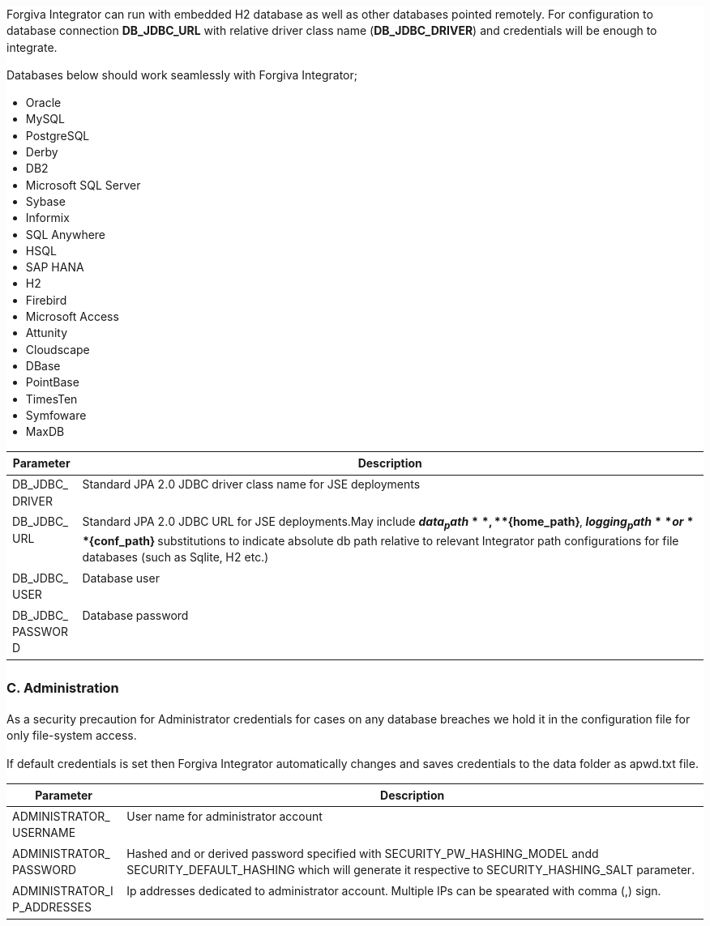 Forgiva Integrator can run with embedded H2 database as well as other databases pointed remotely. For configuration
to database connection **DB_JDBC_URL** with relative driver class name (**DB_JDBC_DRIVER**) and credentials will
be enough to integrate.

Databases below should work seamlessly with Forgiva Integrator;

* Oracle
* MySQL
* PostgreSQL
* Derby
* DB2
* Microsoft SQL Server
* Sybase
* Informix
* SQL Anywhere
* HSQL
* SAP HANA
* H2
* Firebird
* Microsoft Access
* Attunity
* Cloudscape
* DBase
* PointBase
* TimesTen
* Symfoware
* MaxDB

| Parameter        | Description                                                                                                                                                                                                                                                                        |
|------------------|------------------------------------------------------------------------------------------------------------------------------------------------------------------------------------------------------------------------------------------------------------------------------------|
| DB_JDBC_DRIVER   | Standard JPA 2.0 JDBC driver class name for JSE deployments                                                                                                                                                                                                                        |
| DB_JDBC_URL      | Standard JPA 2.0 JDBC URL for JSE deployments.May include **${data_path}**, **${home_path}**, **${logging_path}** or **${conf_path}** substitutions to indicate absolute db path relative to relevant Integrator path configurations for file databases (such as Sqlite,  H2 etc.) |
| DB_JDBC_USER     | Database user                                                                                                                                                                                                                                                                      |
| DB_JDBC_PASSWORD | Database password                                                                                                                                                                                                                                                                  |


### C. Administration

As a security precaution for Administrator credentials for cases on any database breaches we hold it 
in the configuration file for only file-system access.

If default credentials is set then Forgiva Integrator automatically changes and saves credentials to the data folder
as apwd.txt file.

| Parameter                  | Description                                                                                                                                                                 |
|----------------------------|-----------------------------------------------------------------------------------------------------------------------------------------------------------------------------|
| ADMINISTRATOR_USERNAME     | User name for administrator account                                                                                                                                         |
| ADMINISTRATOR_PASSWORD     | Hashed and or derived password specified with SECURITY_PW_HASHING_MODEL andd SECURITY_DEFAULT_HASHING which will generate it respective to SECURITY_HASHING_SALT parameter. |
| ADMINISTRATOR_IP_ADDRESSES | Ip addresses dedicated to administrator account. Multiple IPs can be spearated with comma (,) sign.                                                                         |
